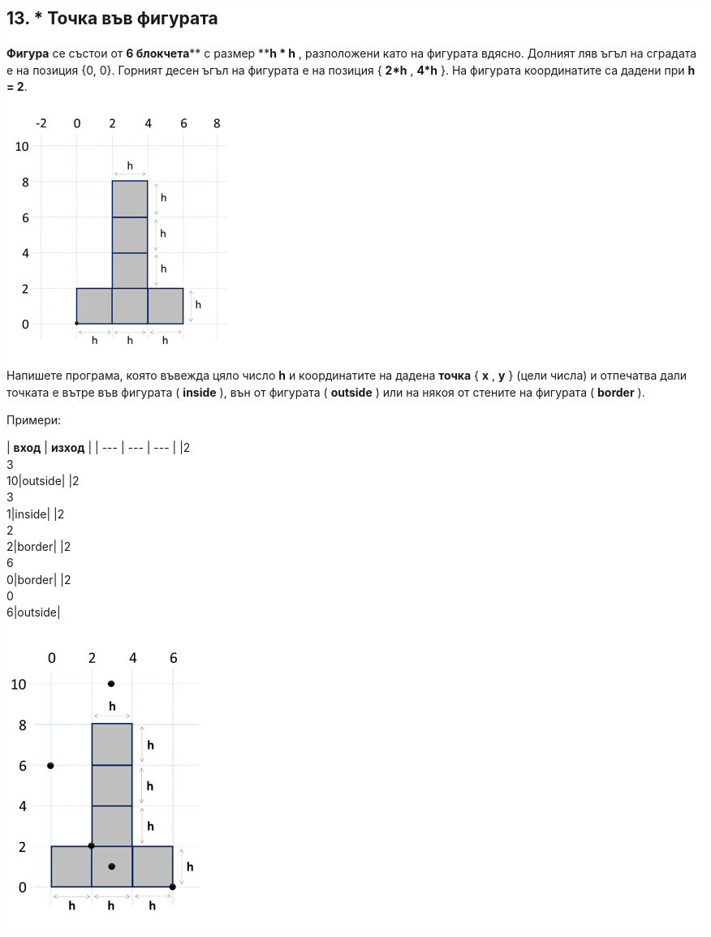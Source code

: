 ## 13. \* Точка във фигурата

**Фигура** се състои от **6 блокчета**** с размер ****h \* h** , разположени като на фигурата вдясно. Долният ляв ъгъл на сградата е на позиция {0, 0}. Горният десен ъгъл на фигурата е на позиция { **2\*h** , **4\*h** }. На фигурата координатите са дадени при **h = 2**.

![Not fount](/Programming%20Basics/Exercises/images/28.PNG)

Напишете програма, която въвежда цяло число **h** и координатите на дадена **точка** { **x** , **y** } (цели числа) и отпечатва дали точката е вътре във фигурата ( **inside** ), вън от фигурата ( **outside** ) или на някоя от стените на фигурата ( **border** ).

Примери:

| **вход** | **изход** | 
| --- | --- | --- | 
|2 <br/> 3 <br/> 10|outside|
|2 <br/> 3 <br/> 1|inside|
|2 <br/> 2 <br/> 2|border|
|2 <br/> 6 <br/> 0|border|
|2 <br/> 0 <br/> 6|outside|

![Not fount](/Programming%20Basics/Exercises/images/29.PNG)
